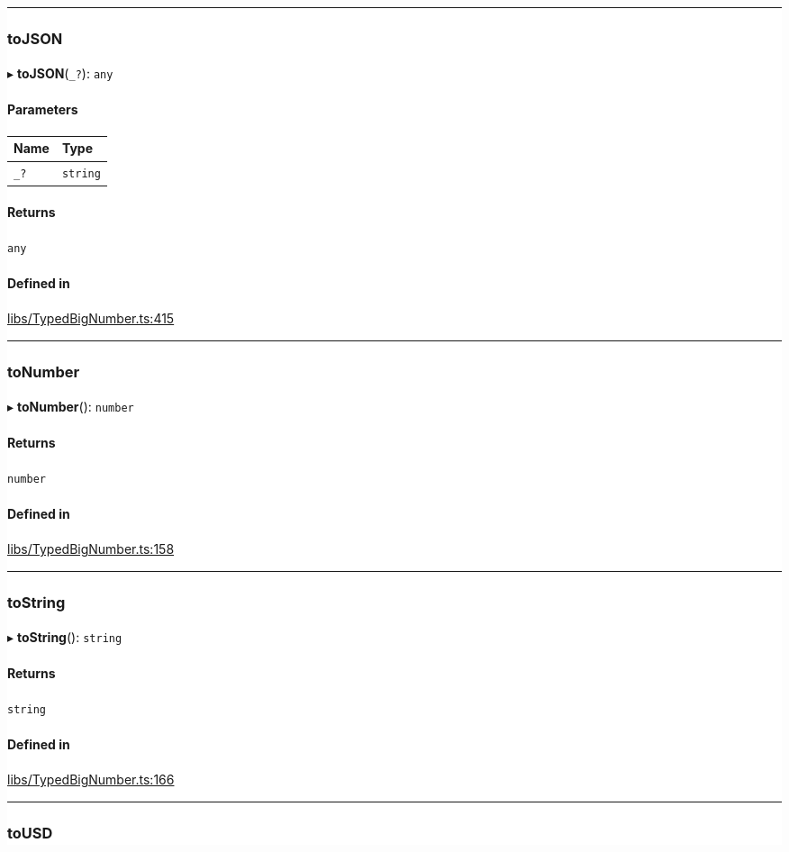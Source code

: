 ___

### toJSON

▸ **toJSON**(`_?`): `any`

#### Parameters

| Name | Type |
| :------ | :------ |
| `_?` | `string` |

#### Returns

`any`

#### Defined in

[libs/TypedBigNumber.ts:415](https://github.com/notional-finance/sdk-v2/blob/20a2e58/src/libs/TypedBigNumber.ts#L415)

___

### toNumber

▸ **toNumber**(): `number`

#### Returns

`number`

#### Defined in

[libs/TypedBigNumber.ts:158](https://github.com/notional-finance/sdk-v2/blob/20a2e58/src/libs/TypedBigNumber.ts#L158)

___

### toString

▸ **toString**(): `string`

#### Returns

`string`

#### Defined in

[libs/TypedBigNumber.ts:166](https://github.com/notional-finance/sdk-v2/blob/20a2e58/src/libs/TypedBigNumber.ts#L166)

___

### toUSD
